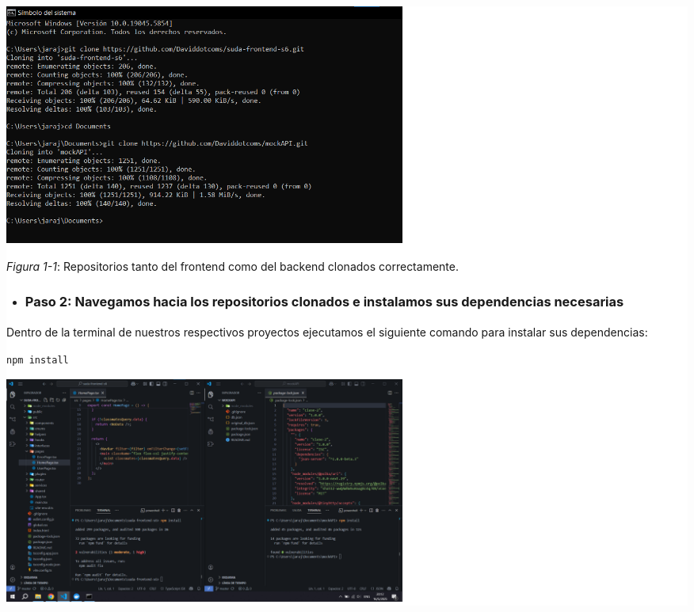 <img src="imagenes7/react1.png" alt="drawing" width="500"/>

*Figura 1-1*: Repositorios tanto del frontend como del backend clonados correctamente.

* ### Paso 2: **Navegamos hacia los repositorios clonados e instalamos sus dependencias necesarias**
Dentro de la terminal de nuestros respectivos proyectos ejecutamos el siguiente comando para instalar sus dependencias: 
```
npm install
```
<img src="imagenes7/react2.png" alt="drawing" width="500"/>
